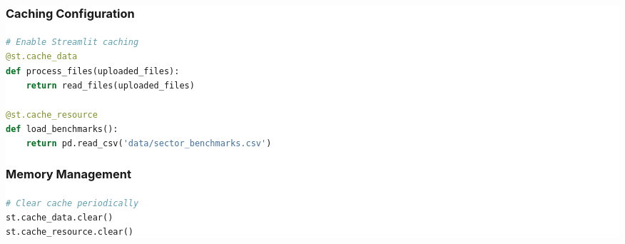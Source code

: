 ### Caching Configuration

```python
# Enable Streamlit caching
@st.cache_data
def process_files(uploaded_files):
    return read_files(uploaded_files)

@st.cache_resource
def load_benchmarks():
    return pd.read_csv('data/sector_benchmarks.csv')
```

### Memory Management

```python
# Clear cache periodically
st.cache_data.clear()
st.cache_resource.clear()
```
